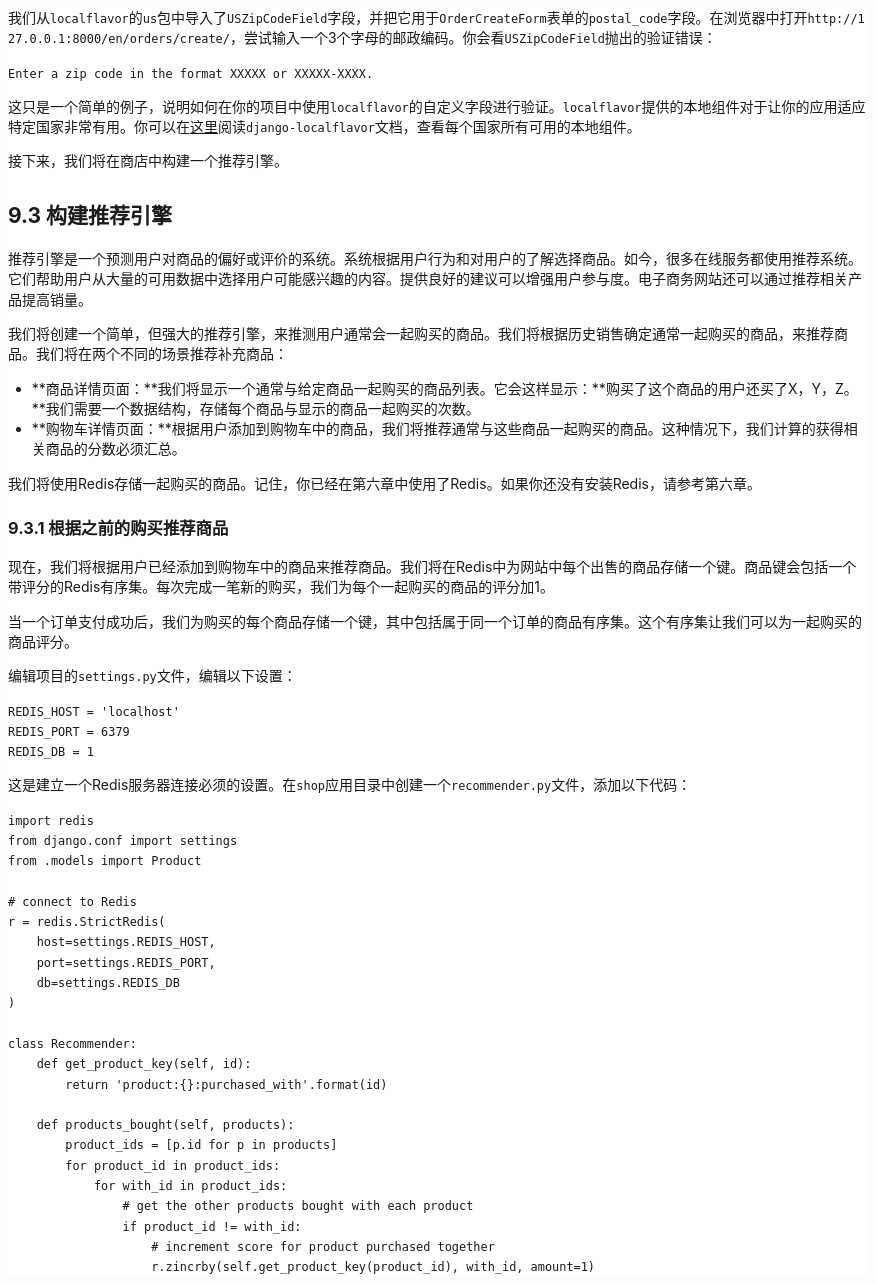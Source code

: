 我们从`localflavor`的`us`包中导入了`USZipCodeField`字段，并把它用于`OrderCreateForm`表单的`postal_code`字段。在浏览器中打开`http://127.0.0.1:8000/en/orders/create/`，尝试输入一个3个字母的邮政编码。你会看`USZipCodeField`抛出的验证错误：

```
Enter a zip code in the format XXXXX or XXXXX-XXXX.
```

这只是一个简单的例子，说明如何在你的项目中使用`localflavor`的自定义字段进行验证。`localflavor`提供的本地组件对于让你的应用适应特定国家非常有用。你可以在[这里](https://django-localflavor.readthedocs.org/en/latest/)阅读`django-localflavor`文档，查看每个国家所有可用的本地组件。

接下来，我们将在商店中构建一个推荐引擎。

## 9.3 构建推荐引擎

推荐引擎是一个预测用户对商品的偏好或评价的系统。系统根据用户行为和对用户的了解选择商品。如今，很多在线服务都使用推荐系统。它们帮助用户从大量的可用数据中选择用户可能感兴趣的内容。提供良好的建议可以增强用户参与度。电子商务网站还可以通过推荐相关产品提高销量。

我们将创建一个简单，但强大的推荐引擎，来推测用户通常会一起购买的商品。我们将根据历史销售确定通常一起购买的商品，来推荐商品。我们将在两个不同的场景推荐补充商品：

- **商品详情页面：**我们将显示一个通常与给定商品一起购买的商品列表。它会这样显示：**购买了这个商品的用户还买了X，Y，Z。**我们需要一个数据结构，存储每个商品与显示的商品一起购买的次数。
- **购物车详情页面：**根据用户添加到购物车中的商品，我们将推荐通常与这些商品一起购买的商品。这种情况下，我们计算的获得相关商品的分数必须汇总。

我们将使用Redis存储一起购买的商品。记住，你已经在第六章中使用了Redis。如果你还没有安装Redis，请参考第六章。

### 9.3.1 根据之前的购买推荐商品

现在，我们将根据用户已经添加到购物车中的商品来推荐商品。我们将在Redis中为网站中每个出售的商品存储一个键。商品键会包括一个带评分的Redis有序集。每次完成一笔新的购买，我们为每个一起购买的商品的评分加1。

当一个订单支付成功后，我们为购买的每个商品存储一个键，其中包括属于同一个订单的商品有序集。这个有序集让我们可以为一起购买的商品评分。

编辑项目的`settings.py`文件，编辑以下设置：

```
REDIS_HOST = 'localhost'
REDIS_PORT = 6379
REDIS_DB = 1
```

这是建立一个Redis服务器连接必须的设置。在`shop`应用目录中创建一个`recommender.py`文件，添加以下代码：

```
import redis
from django.conf import settings
from .models import Product

# connect to Redis
r = redis.StrictRedis(
    host=settings.REDIS_HOST,
    port=settings.REDIS_PORT,
    db=settings.REDIS_DB
)

class Recommender:
    def get_product_key(self, id):
        return 'product:{}:purchased_with'.format(id)

    def products_bought(self, products):
        product_ids = [p.id for p in products]
        for product_id in product_ids:
            for with_id in product_ids:
                # get the other products bought with each product
                if product_id != with_id:
                    # increment score for product purchased together
                    r.zincrby(self.get_product_key(product_id), with_id, amount=1)
```
